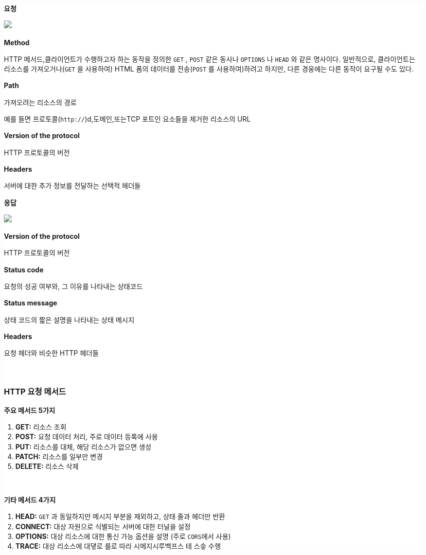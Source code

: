 **요청**

<img src="https://github.com/KKYHH/cs-study/blob/main/3%E1%84%8C%E1%85%AE%E1%84%8E%E1%85%A1/%E1%84%80%E1%85%B5%E1%86%B7%E1%84%8B%E1%85%AD%E1%86%BC%E1%84%92%E1%85%A9/REQUEST.png">

**Method**

HTTP 메서드,클라이언트가 수행하고자 하는 동작을 정의한 `GET` , `POST` 같은 동사나 `OPTIONS` 나 `HEAD` 와 같은 명사이다. 일반적으로, 클라이언트는 리소스를 가져오거나(`GET` 을 사용하여) HTML 폼의 데이터를 전송(`POST` 를 사용하여)하려고 하지만, 다른 경웅에는 다른 동작이 요구될 수도 있다.

**Path**

가져오려는 리소스의 경로

예를 들면 프로토콜(`http://`)d,도메인,또는TCP 포트인 요소들을 제거한 리소스의 URL

**Version of the protocol**

HTTP 프로토콜의 버전

**Headers**

서버에 대한 추가 정보를 전달하는 선택적 헤더들

**응답**

<img src="https://github.com/KKYHH/cs-study/blob/main/3%E1%84%8C%E1%85%AE%E1%84%8E%E1%85%A1/%E1%84%80%E1%85%B5%E1%86%B7%E1%84%8B%E1%85%AD%E1%86%BC%E1%84%92%E1%85%A9/RESPONSE.png">

**Version of the protocol**

HTTP 프로토콜의 버전

**Status code**

요청의 성공 여부와, 그 이유를 나타내는 상태코드

**Status message**

상태 코드의 짧은 설명을 나타내는 상태 메시지

**Headers**

요청 헤더와 비슷한 HTTP 헤더들

<br>

### HTTP 요청 메서드

**주요 메서드 5가지**

1. **GET:** 리소스 조회
2. **POST:** 요청 데이터 처리, 주로 데이터 등록에 사용
3. **PUT:** 리소스를 대체, 해당 리소스가 없으면 생성
4. **PATCH:** 리소스를 일부만 변경
5. **DELETE:** 리소스 삭제

<br>

**기타 메서드 4가지**

1. **HEAD:** `GET` 과 동일하지만 메시지 부분을 제외하고, 상태 줄과 헤더만 반환
2. **CONNECT:** 대상 자원으로 식별되는 서버에 대한 터널을 설정
3. **OPTIONS:** 대상 리소스에 대한 통신 가능 옵션을 설명 (주로 `CORS`에서 사용)
4. **TRACE:** 대상 리소스에 대댛로 를로 따라 시메지시루백프스 테 스숳 수행

